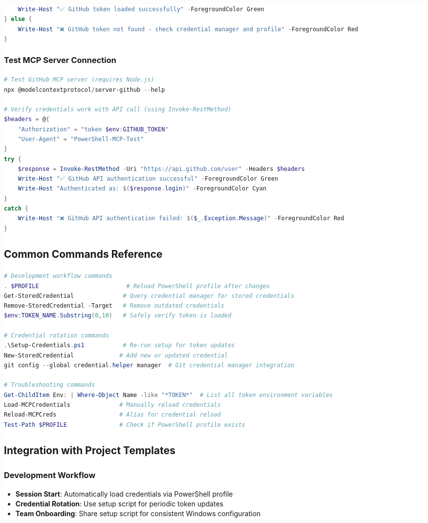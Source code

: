 ```powershell
    Write-Host "✅ GitHub token loaded successfully" -ForegroundColor Green
} else {
    Write-Host "❌ GitHub token not found - check credential manager and profile" -ForegroundColor Red
}
```

### Test MCP Server Connection
```powershell
# Test GitHub MCP server (requires Node.js)
npx @modelcontextprotocol/server-github --help

# Verify credentials work with API call (using Invoke-RestMethod)
$headers = @{
    "Authorization" = "token $env:GITHUB_TOKEN"
    "User-Agent" = "PowerShell-MCP-Test"
}
try {
    $response = Invoke-RestMethod -Uri "https://api.github.com/user" -Headers $headers
    Write-Host "✅ GitHub API authentication successful" -ForegroundColor Green
    Write-Host "Authenticated as: $($response.login)" -ForegroundColor Cyan
}
catch {
    Write-Host "❌ GitHub API authentication failed: $($_.Exception.Message)" -ForegroundColor Red
}
```

## Common Commands Reference

```powershell
# Development workflow commands
. $PROFILE                         # Reload PowerShell profile after changes
Get-StoredCredential              # Query credential manager for stored credentials
Remove-StoredCredential -Target   # Remove outdated credentials
$env:TOKEN_NAME.Substring(0,10)   # Safely verify token is loaded

# Credential rotation commands
.\Setup-Credentials.ps1           # Re-run setup for token updates
New-StoredCredential             # Add new or updated credential
git config --global credential.helper manager  # Git credential manager integration

# Troubleshooting commands
Get-ChildItem Env: | Where-Object Name -like "*TOKEN*"  # List all token environment variables
Load-MCPCredentials              # Manually reload credentials
Reload-MCPCreds                  # Alias for credential reload
Test-Path $PROFILE               # Check if PowerShell profile exists
```

## Integration with Project Templates

### Development Workflow
- **Session Start**: Automatically load credentials via PowerShell profile
- **Credential Rotation**: Use setup script for periodic token updates  
- **Team Onboarding**: Share setup script for consistent Windows configuration
